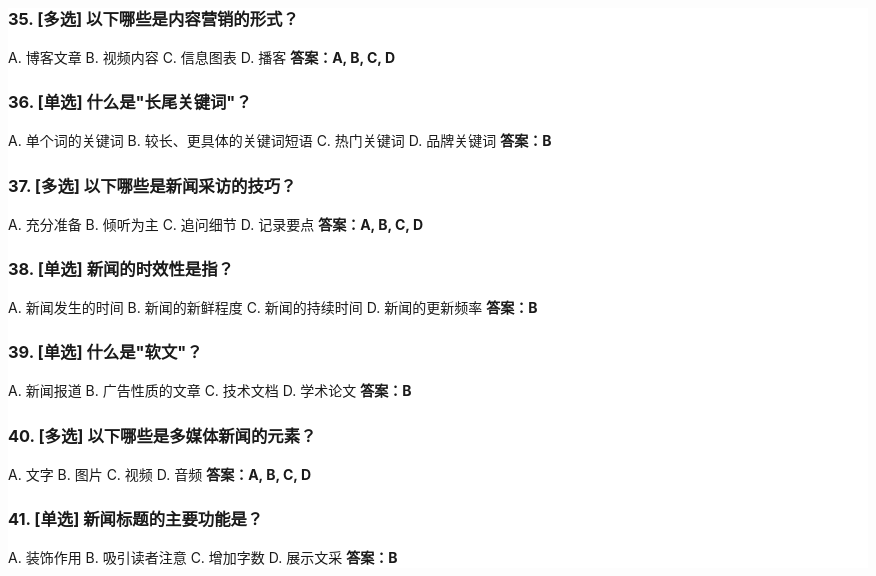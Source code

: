 ### 35. [多选] 以下哪些是内容营销的形式？
A. 博客文章
B. 视频内容
C. 信息图表
D. 播客
**答案：A, B, C, D**

### 36. [单选] 什么是"长尾关键词"？
A. 单个词的关键词
B. 较长、更具体的关键词短语
C. 热门关键词
D. 品牌关键词
**答案：B**

### 37. [多选] 以下哪些是新闻采访的技巧？
A. 充分准备
B. 倾听为主
C. 追问细节
D. 记录要点
**答案：A, B, C, D**

### 38. [单选] 新闻的时效性是指？
A. 新闻发生的时间
B. 新闻的新鲜程度
C. 新闻的持续时间
D. 新闻的更新频率
**答案：B**

### 39. [单选] 什么是"软文"？
A. 新闻报道
B. 广告性质的文章
C. 技术文档
D. 学术论文
**答案：B**

### 40. [多选] 以下哪些是多媒体新闻的元素？
A. 文字
B. 图片
C. 视频
D. 音频
**答案：A, B, C, D**

### 41. [单选] 新闻标题的主要功能是？
A. 装饰作用
B. 吸引读者注意
C. 增加字数
D. 展示文采
**答案：B**
